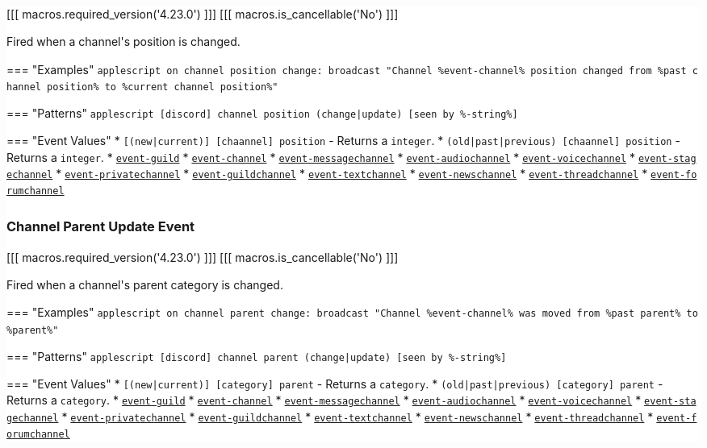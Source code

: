 [[[ macros.required_version('4.23.0') ]]]
[[[ macros.is_cancellable('No') ]]]

Fired when a channel's position is changed.

=== "Examples"
    ```applescript
    on channel position change:
    broadcast "Channel %event-channel% position changed from %past channel position% to %current channel position%"
    ```

=== "Patterns"
    ```applescript
    [discord] channel position (change|update) [seen by %-string%]
    ```

=== "Event Values"
    * `[(new|current)] [chaannel] position` - Returns a `integer`.
    * `(old|past|previous) [chaannel] position` - Returns a `integer`.
    * [`event-guild`](../docs/types.md#guild)
    * [`event-channel`](../docs/types.md#channel)
    * [`event-messagechannel`](../docs/types.md#messagechannel)
    * [`event-audiochannel`](../docs/types.md#audiochannel)
    * [`event-voicechannel`](../docs/types.md#voicechannel)
    * [`event-stagechannel`](../docs/types.md#stagechannel)
    * [`event-privatechannel`](../docs/types.md#privatechannel)
    * [`event-guildchannel`](../docs/types.md#guildchannel)
    * [`event-textchannel`](../docs/types.md#textchannel)
    * [`event-newschannel`](../docs/types.md#newschannel)
    * [`event-threadchannel`](../docs/types.md#threadchannel)
    * [`event-forumchannel`](../docs/types.md#forumchannel)


### Channel Parent Update Event

[[[ macros.required_version('4.23.0') ]]]
[[[ macros.is_cancellable('No') ]]]

Fired when a channel's parent category is changed.

=== "Examples"
    ```applescript
    on channel parent change:
    broadcast "Channel %event-channel% was moved from %past parent% to %parent%"
    ```

=== "Patterns"
    ```applescript
    [discord] channel parent (change|update) [seen by %-string%]
    ```

=== "Event Values"
    * `[(new|current)] [category] parent` - Returns a `category`.
    * `(old|past|previous) [category] parent` - Returns a `category`.
    * [`event-guild`](../docs/types.md#guild)
    * [`event-channel`](../docs/types.md#channel)
    * [`event-messagechannel`](../docs/types.md#messagechannel)
    * [`event-audiochannel`](../docs/types.md#audiochannel)
    * [`event-voicechannel`](../docs/types.md#voicechannel)
    * [`event-stagechannel`](../docs/types.md#stagechannel)
    * [`event-privatechannel`](../docs/types.md#privatechannel)
    * [`event-guildchannel`](../docs/types.md#guildchannel)
    * [`event-textchannel`](../docs/types.md#textchannel)
    * [`event-newschannel`](../docs/types.md#newschannel)
    * [`event-threadchannel`](../docs/types.md#threadchannel)
    * [`event-forumchannel`](../docs/types.md#forumchannel)
